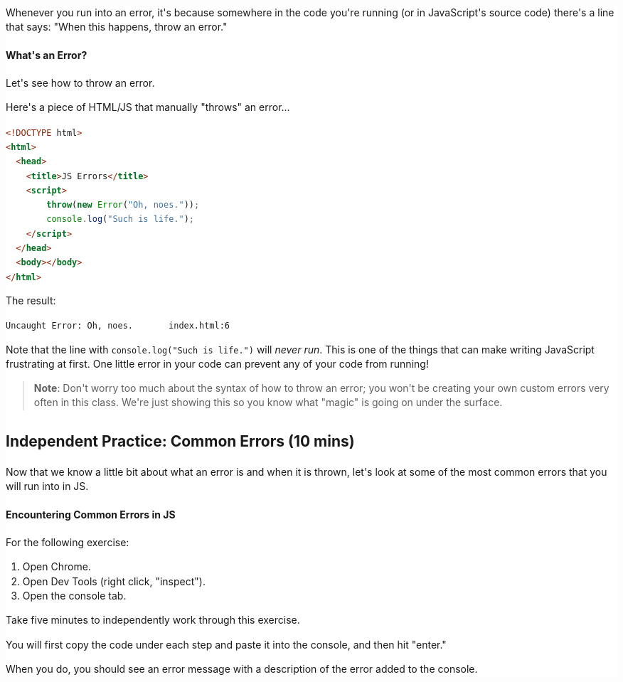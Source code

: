 Whenever you run into an error, it's because somewhere in the code you're running (or in JavaScript's source code) there's a line that says: "When this happens, throw an error."

#### What's an Error?

Let's see how to throw an error.

Here's a piece of HTML/JS that manually "throws" an error...

```html
<!DOCTYPE html>
<html>
  <head>
    <title>JS Errors</title>
    <script>
    	throw(new Error("Oh, noes."));
    	console.log("Such is life.");
    </script>
  </head>
  <body></body>
</html>
```

The result:

```
Uncaught Error: Oh, noes.       index.html:6
```

Note that the line with `console.log("Such is life.")` will _never run_. This is one of the things that can make writing JavaScript frustrating at first. One little error in your code can prevent any of your code from running!

> **Note**: Don't worry too much about the syntax of how to throw an error; you won't be creating your own custom errors very often in this class. We're just showing this so you know what "magic" is going on under the surface.

<a name="assets/#common-errors"></a>
## Independent Practice: Common Errors (10 mins)

Now that we know a little bit about what an error is and when it is thrown, let's look at some of the most common errors that you will run into in JS.

#### Encountering Common Errors in JS

For the following exercise:

1. Open Chrome.
2. Open Dev Tools (right click, "inspect").
3. Open the console tab.


Take five minutes to independently work through this exercise.

You will first copy the code under each step and paste it into the console, and then hit "enter."

When you do, you should see an error message with a description of the error added to the console.
